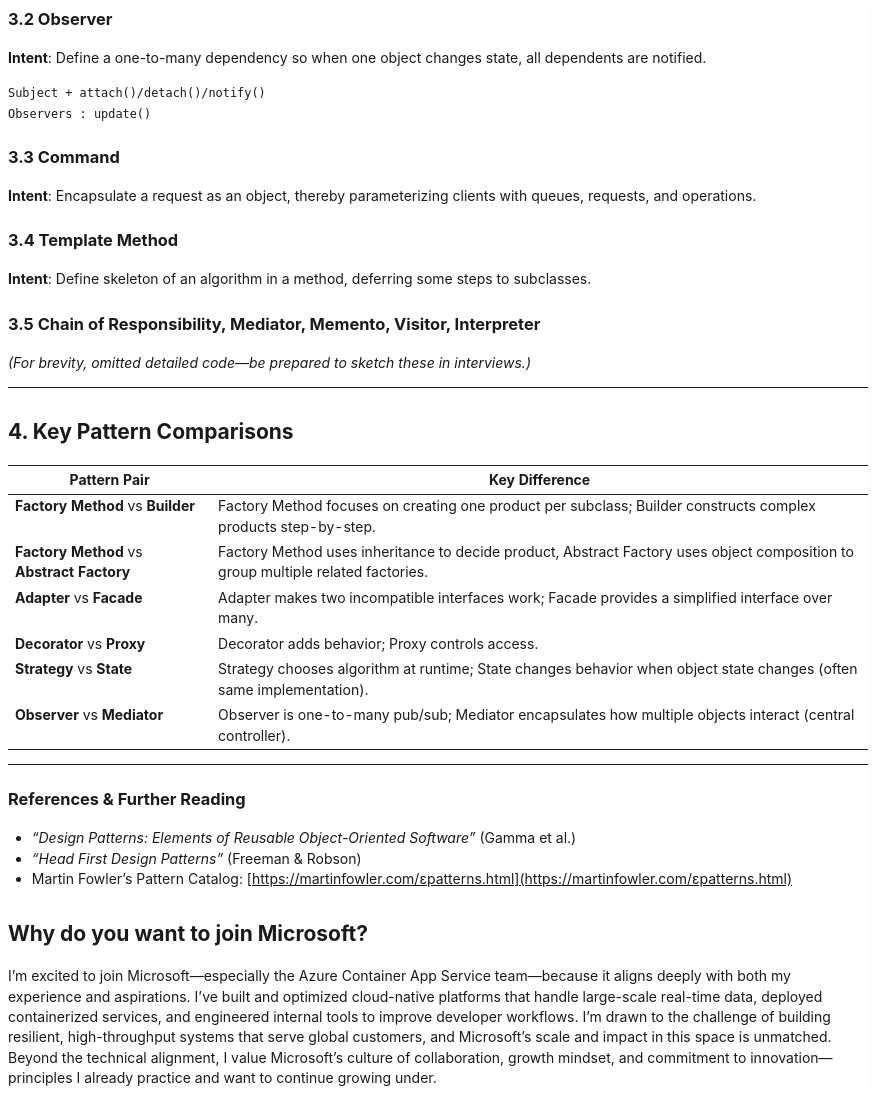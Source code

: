 ### 3.2 Observer

**Intent**: Define a one-to-many dependency so when one object changes state, all dependents are notified.

```plaintext
Subject + attach()/detach()/notify()
Observers : update()
```

### 3.3 Command

**Intent**: Encapsulate a request as an object, thereby parameterizing clients with queues, requests, and operations.

### 3.4 Template Method

**Intent**: Define skeleton of an algorithm in a method, deferring some steps to subclasses.

### 3.5 Chain of Responsibility, Mediator, Memento, Visitor, Interpreter

*(For brevity, omitted detailed code—be prepared to sketch these in interviews.)*

---

## 4. Key Pattern Comparisons

| Pattern Pair                               | Key Difference                                                                                                                   |
| ------------------------------------------ | -------------------------------------------------------------------------------------------------------------------------------- |
| **Factory Method** vs **Builder**          | Factory Method focuses on creating one product per subclass; Builder constructs complex products step-by-step.                   |
| **Factory Method** vs **Abstract Factory** | Factory Method uses inheritance to decide product, Abstract Factory uses object composition to group multiple related factories. |
| **Adapter** vs **Facade**                  | Adapter makes two incompatible interfaces work; Facade provides a simplified interface over many.                                |
| **Decorator** vs **Proxy**                 | Decorator adds behavior; Proxy controls access.                                                                                  |
| **Strategy** vs **State**                  | Strategy chooses algorithm at runtime; State changes behavior when object state changes (often same implementation).             |
| **Observer** vs **Mediator**               | Observer is one-to-many pub/sub; Mediator encapsulates how multiple objects interact (central controller).                       |

---

### References & Further Reading

* *“Design Patterns: Elements of Reusable Object-Oriented Software”* (Gamma et al.)
* *“Head First Design Patterns”* (Freeman & Robson)
* Martin Fowler’s Pattern Catalog: [https://martinfowler.com/εpatterns.html](https://martinfowler.com/εpatterns.html)

## Why do you want to join Microsoft?
I’m excited to join Microsoft—especially the Azure Container App Service team—because it aligns deeply with both my experience and aspirations. I’ve built and optimized cloud-native platforms that handle large-scale real-time data, deployed containerized services, and engineered internal tools to improve developer workflows. I’m drawn to the challenge of building resilient, high-throughput systems that serve global customers, and Microsoft’s scale and impact in this space is unmatched. Beyond the technical alignment, I value Microsoft’s culture of collaboration, growth mindset, and commitment to innovation—principles I already practice and want to continue growing under.
